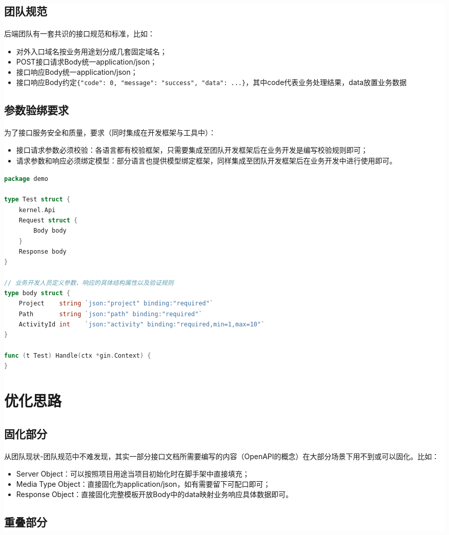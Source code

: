 ## 团队规范

后端团队有一套共识的接口规范和标准，比如：

- 对外入口域名按业务用途划分成几套固定域名；
- POST接口请求Body统一application/json；
- 接口响应Body统一application/json；
- 接口响应Body约定`{"code": 0, "message": "success", "data": ...}`，其中code代表业务处理结果，data放置业务数据

## 参数验绑要求

为了接口服务安全和质量，要求（同时集成在开发框架与工具中）：

- 接口请求参数必须校验：各语言都有校验框架，只需要集成至团队开发框架后在业务开发是编写校验规则即可；
- 请求参数和响应必须绑定模型：部分语言也提供模型绑定框架，同样集成至团队开发框架后在业务开发中进行使用即可。

```go
package demo

type Test struct {
	kernel.Api
	Request struct {
		Body body
	}
	Response body
}

// 业务开发人员定义参数、响应的具体结构属性以及验证规则
type body struct {
	Project    string `json:"project" binding:"required"`
	Path       string `json:"path" binding:"required"`
	ActivityId int    `json:"activity" binding:"required,min=1,max=10"`
}

func (t Test) Handle(ctx *gin.Context) {
}

```

# 优化思路

## 固化部分

从团队现状-团队规范中不难发现，其实一部分接口文档所需要编写的内容（OpenAPI的概念）在大部分场景下用不到或可以固化。比如：

- Server Object：可以按照项目用途当项目初始化时在脚手架中直接填充；
- Media Type Object：直接固化为application/json，如有需要留下可配口即可；
- Response Object：直接固化完整模板开放Body中的data映射业务响应具体数据即可。

## 重叠部分

